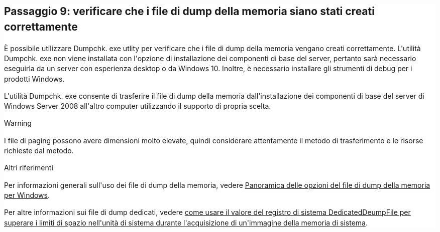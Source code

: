 ## <a name="step-9-verify-that-memory-dump-files-are-being-created-correctly"></a>Passaggio 9: verificare che i file di dump della memoria siano stati creati correttamente

È possibile utilizzare Dumpchk. exe utlity per verificare che i file di dump della memoria vengano creati correttamente. L'utilità Dumpchk. exe non viene installata con l'opzione di installazione dei componenti di base del server, pertanto sarà necessario eseguirla da un server con esperienza desktop o da Windows 10. Inoltre, è necessario installare gli strumenti di debug per i prodotti Windows.  

L'utilità Dumpchk. exe consente di trasferire il file di dump della memoria dall'installazione dei componenti di base del server di Windows Server 2008 all'altro computer utilizzando il supporto di propria scelta.

> [!WARNING]
> I file di paging possono avere dimensioni molto elevate, quindi considerare attentamente il metodo di trasferimento e le risorse richieste dal metodo.
 

Altri riferimenti

Per informazioni generali sull'uso dei file di dump della memoria, vedere [Panoramica delle opzioni del file di dump della memoria per Windows](https://support.microsoft.com/help/254649/overview-of-memory-dump-file-options-for-windows).

Per altre informazioni sui file di dump dedicati, vedere [come usare il valore del registro di sistema DedicatedDeumpFile per superare i limiti di spazio nell'unità di sistema durante l'acquisizione di un'immagine della memoria di sistema](https://blogs.msdn.microsoft.com/ntdebugging/2010/04/02/how-to-use-the-dedicateddumpfile-registry-value-to-overcome-space-limitations-on-the-system-drive-when-capturing-a-system-memory-dump/).



